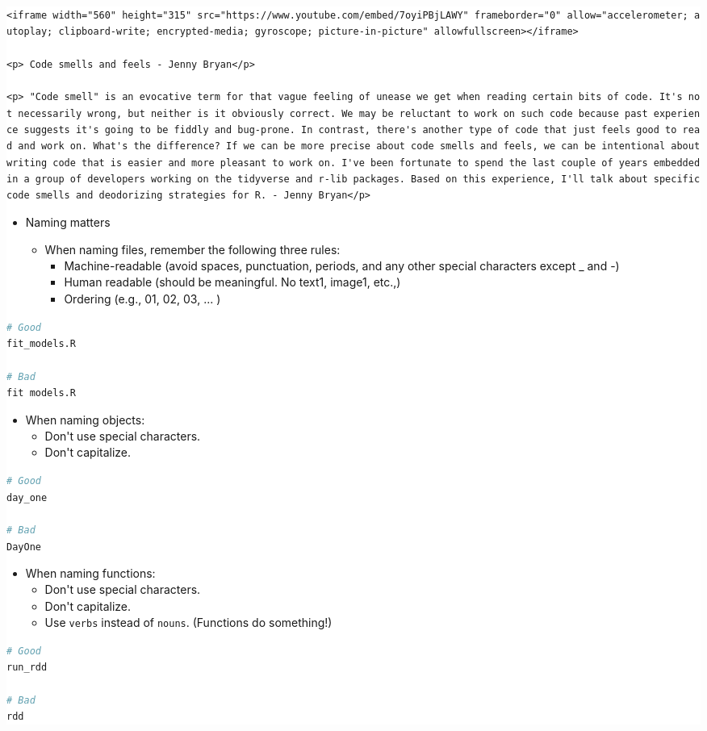 ```{=html}
<iframe width="560" height="315" src="https://www.youtube.com/embed/7oyiPBjLAWY" frameborder="0" allow="accelerometer; autoplay; clipboard-write; encrypted-media; gyroscope; picture-in-picture" allowfullscreen></iframe>

<p> Code smells and feels - Jenny Bryan</p>

<p> "Code smell" is an evocative term for that vague feeling of unease we get when reading certain bits of code. It's not necessarily wrong, but neither is it obviously correct. We may be reluctant to work on such code because past experience suggests it's going to be fiddly and bug-prone. In contrast, there's another type of code that just feels good to read and work on. What's the difference? If we can be more precise about code smells and feels, we can be intentional about writing code that is easier and more pleasant to work on. I've been fortunate to spend the last couple of years embedded in a group of developers working on the tidyverse and r-lib packages. Based on this experience, I'll talk about specific code smells and deodorizing strategies for R. - Jenny Bryan</p>
```

- Naming matters 

  - When naming files, remember the following three rules:
      - Machine-readable (avoid spaces, punctuation, periods, and any other special characters except _ and -)
      - Human readable (should be meaningful. No text1, image1, etc.,)
      - Ordering (e.g., 01, 02, 03,  ... )
    


```r
# Good
fit_models.R

# Bad
fit models.R
```

  - When naming objects:
      - Don't use special characters.
      - Don't capitalize.


```r
# Good 
day_one
    
# Bad 
DayOne
```

  - When naming functions:
      - Don't use special characters.
      - Don't capitalize.
      - Use `verbs` instead of `nouns`. (Functions do something!)
    

```r
# Good 
run_rdd 

# Bad 
rdd
```
    